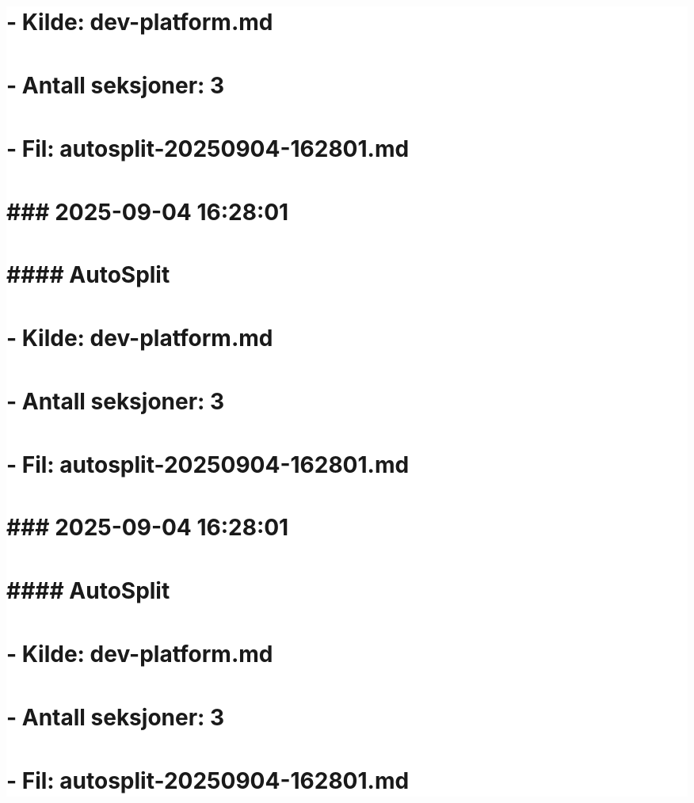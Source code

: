 # \- Kilde: dev-platform.md

# \- Antall seksjoner: 3

# \- Fil: autosplit-20250904-162801.md

#

#

#

#

# \### 2025-09-04 16:28:01

# \#### AutoSplit

# \- Kilde: dev-platform.md

# \- Antall seksjoner: 3

# \- Fil: autosplit-20250904-162801.md

#

#

#

#

# \### 2025-09-04 16:28:01

# \#### AutoSplit

# \- Kilde: dev-platform.md

# \- Antall seksjoner: 3

# \- Fil: autosplit-20250904-162801.md
